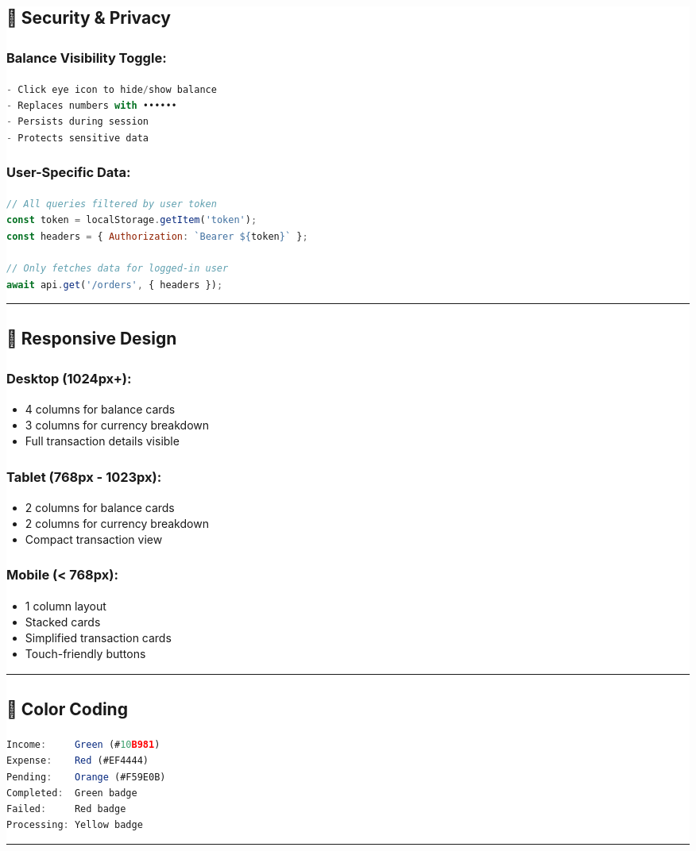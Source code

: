 
## 🔐 Security & Privacy

### **Balance Visibility Toggle:**
```jsx
- Click eye icon to hide/show balance
- Replaces numbers with ••••••
- Persists during session
- Protects sensitive data
```

### **User-Specific Data:**
```javascript
// All queries filtered by user token
const token = localStorage.getItem('token');
const headers = { Authorization: `Bearer ${token}` };

// Only fetches data for logged-in user
await api.get('/orders', { headers });
```

---

## 📱 Responsive Design

### **Desktop (1024px+):**
- 4 columns for balance cards
- 3 columns for currency breakdown
- Full transaction details visible

### **Tablet (768px - 1023px):**
- 2 columns for balance cards
- 2 columns for currency breakdown
- Compact transaction view

### **Mobile (< 768px):**
- 1 column layout
- Stacked cards
- Simplified transaction cards
- Touch-friendly buttons

---

## 🎨 Color Coding

```javascript
Income:     Green (#10B981)
Expense:    Red (#EF4444)
Pending:    Orange (#F59E0B)
Completed:  Green badge
Failed:     Red badge
Processing: Yellow badge
```

---